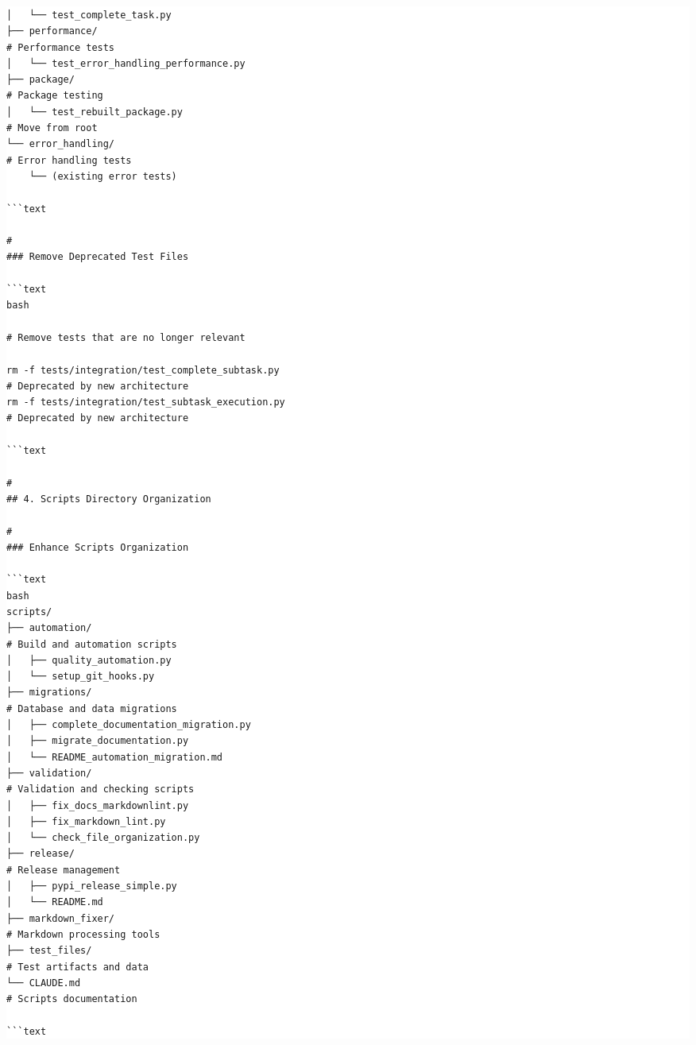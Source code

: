 ```text
│   └── test_complete_task.py
├── performance/             
# Performance tests
│   └── test_error_handling_performance.py
├── package/                 
# Package testing
│   └── test_rebuilt_package.py  
# Move from root
└── error_handling/          
# Error handling tests
    └── (existing error tests)

```text

#
### Remove Deprecated Test Files

```text
bash

# Remove tests that are no longer relevant

rm -f tests/integration/test_complete_subtask.py    
# Deprecated by new architecture
rm -f tests/integration/test_subtask_execution.py  
# Deprecated by new architecture

```text

#
## 4. Scripts Directory Organization

#
### Enhance Scripts Organization

```text
bash
scripts/
├── automation/              
# Build and automation scripts
│   ├── quality_automation.py
│   └── setup_git_hooks.py
├── migrations/              
# Database and data migrations
│   ├── complete_documentation_migration.py
│   ├── migrate_documentation.py
│   └── README_automation_migration.md
├── validation/              
# Validation and checking scripts
│   ├── fix_docs_markdownlint.py
│   ├── fix_markdown_lint.py
│   └── check_file_organization.py
├── release/                 
# Release management
│   ├── pypi_release_simple.py
│   └── README.md
├── markdown_fixer/          
# Markdown processing tools
├── test_files/              
# Test artifacts and data
└── CLAUDE.md               
# Scripts documentation

```text
```
